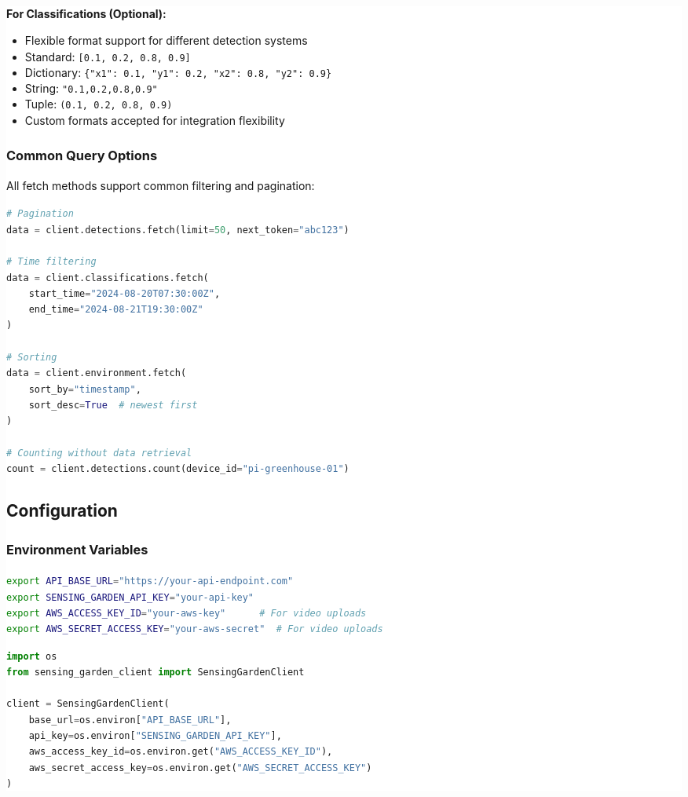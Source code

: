 **For Classifications (Optional):**
- Flexible format support for different detection systems
- Standard: `[0.1, 0.2, 0.8, 0.9]`
- Dictionary: `{"x1": 0.1, "y1": 0.2, "x2": 0.8, "y2": 0.9}`
- String: `"0.1,0.2,0.8,0.9"`
- Tuple: `(0.1, 0.2, 0.8, 0.9)`
- Custom formats accepted for integration flexibility

### Common Query Options

All fetch methods support common filtering and pagination:

```python
# Pagination
data = client.detections.fetch(limit=50, next_token="abc123")

# Time filtering
data = client.classifications.fetch(
    start_time="2024-08-20T07:30:00Z",
    end_time="2024-08-21T19:30:00Z"
)

# Sorting
data = client.environment.fetch(
    sort_by="timestamp",
    sort_desc=True  # newest first
)

# Counting without data retrieval
count = client.detections.count(device_id="pi-greenhouse-01")
```

## Configuration

### Environment Variables

```bash
export API_BASE_URL="https://your-api-endpoint.com"
export SENSING_GARDEN_API_KEY="your-api-key"
export AWS_ACCESS_KEY_ID="your-aws-key"      # For video uploads
export AWS_SECRET_ACCESS_KEY="your-aws-secret"  # For video uploads
```

```python
import os
from sensing_garden_client import SensingGardenClient

client = SensingGardenClient(
    base_url=os.environ["API_BASE_URL"],
    api_key=os.environ["SENSING_GARDEN_API_KEY"],
    aws_access_key_id=os.environ.get("AWS_ACCESS_KEY_ID"),
    aws_secret_access_key=os.environ.get("AWS_SECRET_ACCESS_KEY")
)
```
